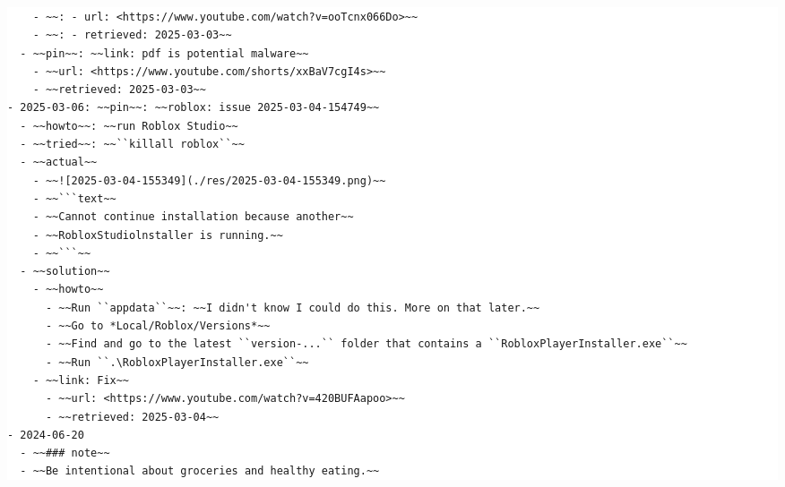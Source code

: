         - ~~: - url: <https://www.youtube.com/watch?v=ooTcnx066Do>~~
        - ~~: - retrieved: 2025-03-03~~
      - ~~pin~~: ~~link: pdf is potential malware~~
        - ~~url: <https://www.youtube.com/shorts/xxBaV7cgI4s>~~
        - ~~retrieved: 2025-03-03~~
    - 2025-03-06: ~~pin~~: ~~roblox: issue 2025-03-04-154749~~
      - ~~howto~~: ~~run Roblox Studio~~
      - ~~tried~~: ~~``killall roblox``~~
      - ~~actual~~
        - ~~![2025-03-04-155349](./res/2025-03-04-155349.png)~~
        - ~~```text~~
        - ~~Cannot continue installation because another~~
        - ~~RobloxStudiolnstaller is running.~~
        - ~~```~~
      - ~~solution~~
        - ~~howto~~
          - ~~Run ``appdata``~~: ~~I didn't know I could do this. More on that later.~~
          - ~~Go to *Local/Roblox/Versions*~~
          - ~~Find and go to the latest ``version-...`` folder that contains a ``RobloxPlayerInstaller.exe``~~
          - ~~Run ``.\RobloxPlayerInstaller.exe``~~
        - ~~link: Fix~~
          - ~~url: <https://www.youtube.com/watch?v=420BUFAapoo>~~
          - ~~retrieved: 2025-03-04~~
    - 2024-06-20
      - ~~### note~~
      - ~~Be intentional about groceries and healthy eating.~~
